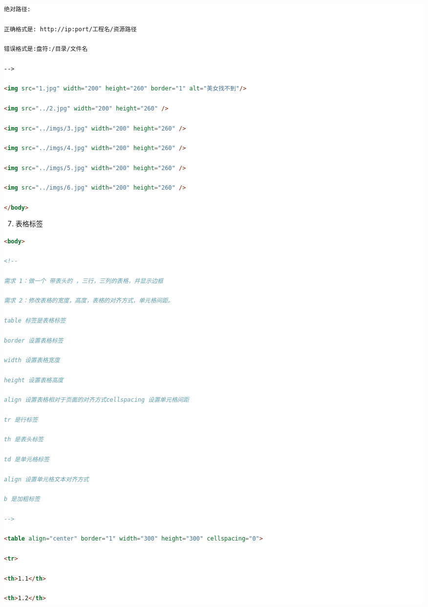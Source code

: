 ```html
绝对路径: 

正确格式是: http://ip:port/工程名/资源路径 

错误格式是:盘符:/目录/文件名 

-->

<img src="1.jpg" width="200" height="260" border="1" alt="美女找不到"/> 

<img src="../2.jpg" width="200" height="260" /> 

<img src="../imgs/3.jpg" width="200" height="260" /> 

<img src="../imgs/4.jpg" width="200" height="260" /> 

<img src="../imgs/5.jpg" width="200" height="260" /> 

<img src="../imgs/6.jpg" width="200" height="260" /> 

</body>
```

7.   表格标签  

   

```html
<body> 

<!--

需求 1：做一个 带表头的 ，三行，三列的表格，并显示边框 

需求 2：修改表格的宽度，高度，表格的对齐方式，单元格间距。 

table 标签是表格标签 

border 设置表格标签 

width 设置表格宽度 

height 设置表格高度 

align 设置表格相对于页面的对齐方式cellspacing 设置单元格间距 

tr 是行标签 

th 是表头标签 

td 是单元格标签 

align 设置单元格文本对齐方式 

b 是加粗标签 

--> 

<table align="center" border="1" width="300" height="300" cellspacing="0"> 

<tr>

<th>1.1</th> 

<th>1.2</th> 
```